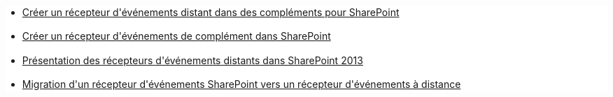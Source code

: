 
-  [Créer un récepteur d'événements distant dans des compléments pour SharePoint](create-a-remote-event-receiver-in-sharepoint-add-ins.md)
    
  
-  [Créer un récepteur d'événements de complément dans SharePoint](create-an-add-in-event-receiver-in-sharepoint-add-ins.md)
    
  
-  [Présentation des récepteurs d'événements distants dans SharePoint 2013](http://www.microsoft.com/resources/msdn/en-us/office/media/video/video.mdl?cid=sdc&amp;from=mscomsdc&amp;VideoID=3ef8f7ae-85a7-44c3-967d-d1620e2a019f)
    
  
-  [Migration d'un récepteur d'événements SharePoint vers un récepteur d'événements à distance](http://channel9.msdn.com/Series/Reimagine-SharePoint-Development/Migrating-a-SharePoint-Event-Receiver-to-a-Remote-Event-Receiver)
    
  

